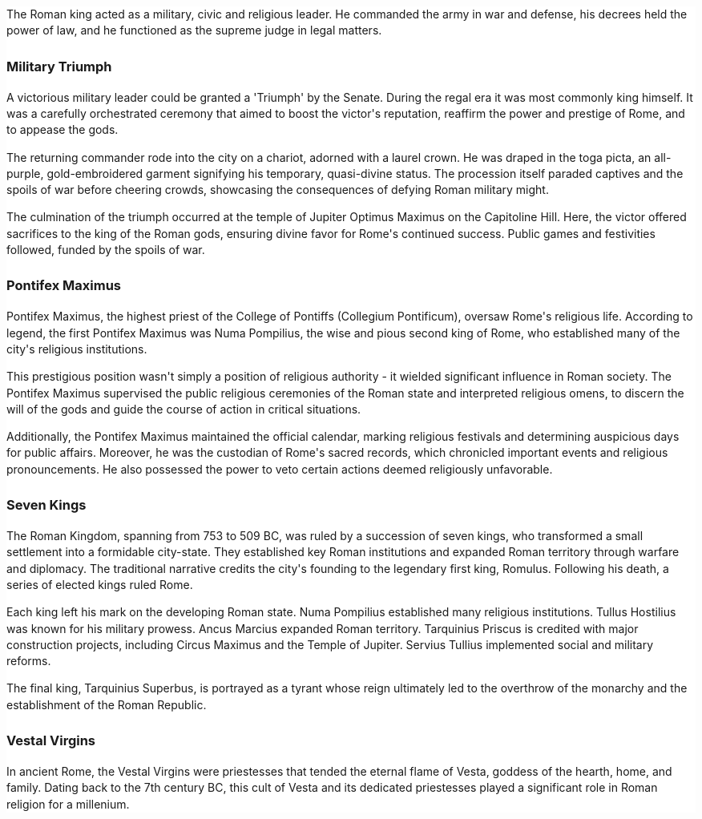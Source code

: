 The Roman king acted as a military, civic and religious leader. He commanded the army in war and defense, his decrees held the power of law, and he functioned as the supreme judge in legal matters.

### Military Triumph

A victorious military leader could be granted a 'Triumph' by the Senate. During the regal era it was most commonly king himself. It was a carefully orchestrated ceremony that aimed to boost the victor's reputation, reaffirm the power and prestige of Rome, and to appease the gods.

The returning commander rode into the city on a chariot, adorned with a laurel crown. He was draped in the toga picta, an all-purple, gold-embroidered garment signifying his temporary, quasi-divine status. The procession itself paraded captives and the spoils of war before cheering crowds, showcasing the consequences of defying Roman military might.

The culmination of the triumph occurred at the temple of Jupiter Optimus Maximus on the Capitoline Hill.  Here, the victor offered sacrifices to the king of the Roman gods, ensuring divine favor for Rome's continued success. Public games and festivities followed, funded by the spoils of war.

### Pontifex Maximus

Pontifex Maximus, the highest priest of the College of Pontiffs (Collegium Pontificum), oversaw Rome's religious life. According to legend, the first Pontifex Maximus was Numa Pompilius, the wise and pious second king of Rome, who established many of the city's religious institutions.

This prestigious position wasn't simply a position of religious authority - it wielded significant influence in Roman society. The Pontifex Maximus supervised the public religious ceremonies of the Roman state and interpreted religious omens, to discern the will of the gods and guide the course of action in critical situations. 

Additionally, the Pontifex Maximus maintained the official calendar, marking religious festivals and determining auspicious days for public affairs. Moreover, he was the custodian of Rome's sacred records, which chronicled important events and religious pronouncements. He also possessed the power to veto certain actions deemed religiously unfavorable. 

### Seven Kings

The Roman Kingdom, spanning from 753 to 509 BC, was ruled by a succession of seven kings, who transformed a small settlement into a formidable city-state. They established key Roman institutions and expanded Roman territory through warfare and diplomacy. The traditional narrative credits the city's founding to the legendary first king, Romulus. Following his death, a series of elected kings ruled Rome.   

Each king left his mark on the developing Roman state. Numa Pompilius established many religious institutions. Tullus Hostilius was known for his military prowess. Ancus Marcius expanded Roman territory. Tarquinius Priscus is credited with major construction projects, including Circus Maximus and the Temple of Jupiter. Servius Tullius implemented social and military reforms. 

The final king, Tarquinius Superbus, is portrayed as a tyrant whose reign ultimately led to the overthrow of the monarchy and the establishment of the Roman Republic.

### Vestal Virgins

In ancient Rome, the Vestal Virgins were priestesses that tended the eternal flame of Vesta, goddess of the hearth, home, and family. Dating back to the 7th century BC, this cult of Vesta and its dedicated priestesses played a significant role in Roman religion for a millenium.
